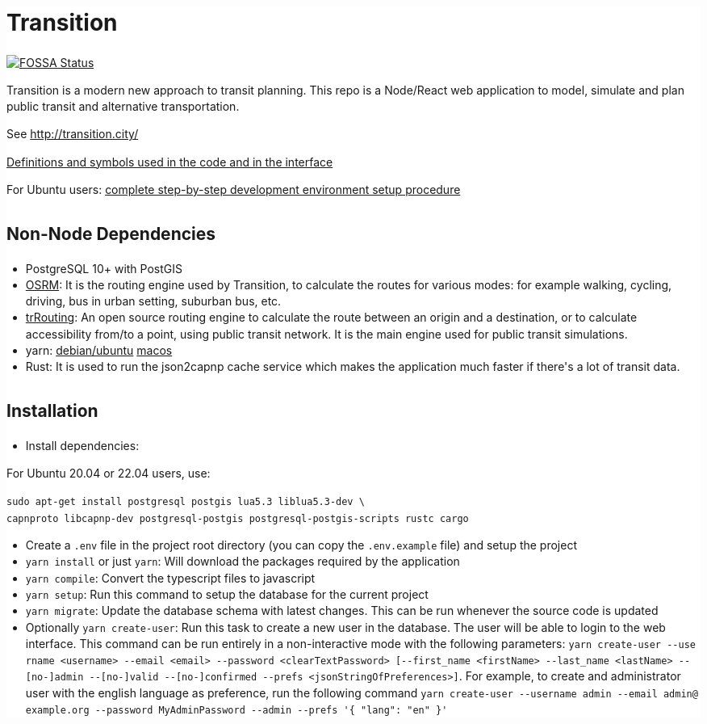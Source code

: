 # Transition
[![FOSSA Status](https://app.fossa.com/api/projects/git%2Bgithub.com%2Fchairemobilite%2Ftransition.svg?type=shield)](https://app.fossa.com/projects/git%2Bgithub.com%2Fchairemobilite%2Ftransition?ref=badge_shield)

Transition is a modern new approach to transit planning. This repo is a Node/React web application to model, simulate and plan public transit and alternative transportation.

See http://transition.city/


[Definitions and symbols used in the code and in the interface](https://www.overleaf.com/read/dtxfhttxgjrx)

For Ubuntu users: [complete step-by-step development environment setup procedure](docs/setupDevEnvironmentUbuntu20.04.md)

## Non-Node Dependencies

* PostgreSQL 10+ with PostGIS
* [OSRM](https://github.com/Project-OSRM/osrm-backend/): It is the routing engine used by Transition, to calculate the routes for various modes: for example walking, cycling, driving, bus in urban setting, suburban bus, etc.
* [trRouting](https://github.com/chairemobilite/trRouting/): An open source routing engine to calculate the route between an origin and a destination, or to calculate accessibility from/to a point, using public transit network. It is the main engine used for public transit simulations.
* yarn: [debian/ubuntu](https://classic.yarnpkg.com/en/docs/install/#debian-stable) [macos](https://classic.yarnpkg.com/en/docs/install/#mac-stable)
* Rust: It is used to run the json2capnp cache service which makes the application much faster if there's a lot of transit data.

## Installation

* Install dependencies:

For Ubuntu 20.04 or 22.04 users, use:
```
sudo apt-get install postgresql postgis lua5.3 liblua5.3-dev \
capnproto libcapnp-dev postgresql-postgis postgresql-postgis-scripts rustc cargo
```
* Create a `.env` file in the project root directory (you can copy the `.env.example` file) and setup the project
* `yarn install` or just `yarn`: Will download the packages required by the application
* `yarn compile`: Convert the typescript files to javascript
* `yarn setup`: Run this command to setup the database for the current project
* `yarn migrate`: Update the database schema with latest changes. This can be run whenever the source code is updated
* Optionally `yarn create-user`: Run this task to create a new user in the database. The user will be able to login to the web interface. This command can be run entirely in a non-interactive mode with the following parameters: `yarn create-user --username <username> --email <email> --password <clearTextPassword> [--first_name <firstName> --last_name <lastName> --[no-]admin --[no-]valid --[no-]confirmed --prefs <jsonStringOfPreferences>]`. For example, to create and administrator user with the english language as preference, run the following command `yarn create-user --username admin --email admin@example.org --password MyAdminPassword --admin --prefs '{ "lang": "en" }'`
